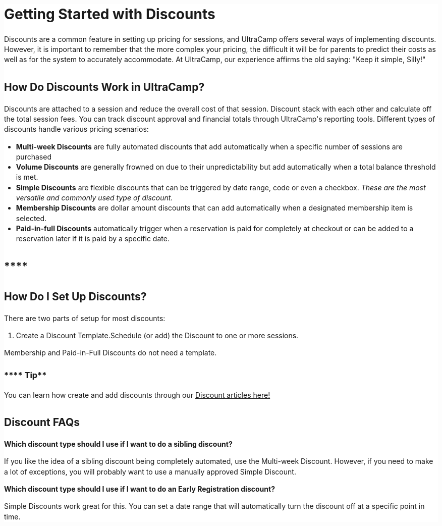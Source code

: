 # Getting Started with Discounts

Discounts are a common feature in setting up pricing for sessions, and UltraCamp offers several ways of implementing discounts. However, it is important to remember that the more complex your pricing, the difficult it will be for parents to predict their costs as well as for the system to accurately accommodate. At UltraCamp, our experience affirms the old saying: "Keep it simple, Silly!"

## **How Do Discounts Work in UltraCamp?**

Discounts are attached to a session and reduce the overall cost of that session. Discount stack with each other and calculate off the total session fees. You can track discount approval and financial totals through UltraCamp's reporting tools. Different types of discounts handle various pricing scenarios:

- **Multi-week Discounts** are fully automated discounts that add automatically when a specific number of sessions are purchased
- **Volume Discounts** are generally frowned on due to their unpredictability but add automatically when a total balance threshold is met.
- **Simple Discounts** are flexible discounts that can be triggered by date range, code or even a checkbox. *These are the most versatile and commonly used type of discount.*
- **Membership Discounts** are dollar amount discounts that can add automatically when a designated membership item is selected.
- **Paid-in-full Discounts** automatically trigger when a reservation is paid for completely at checkout or can be added to a reservation later if it is paid by a specific date.

## ****

## **How Do I Set Up Discounts?**

There are two parts of setup for most discounts:

1. Create a Discount Template.Schedule (or add) the Discount to one or more sessions.

Membership and Paid-in-Full Discounts do not need a template.

### **** Tip**

You can learn how create and add discounts through our [Discount articles here!](https://help.ultracamp.com/hc/en-us/sections/7110612880916-Discounts)

## **Discount FAQs**

**Which discount type should I use if I want to do a sibling discount?**

If you like the idea of a sibling discount being completely automated, use the Multi-week Discount. However, if you need to make a lot of exceptions, you will probably want to use a manually approved Simple Discount.

**Which discount type should I use if I want to do an Early Registration discount?**

Simple Discounts work great for this. You can set a date range that will automatically turn the discount off at a specific point in time.

